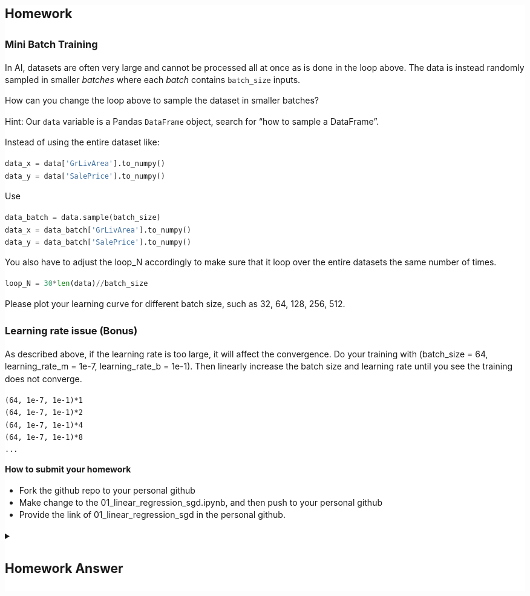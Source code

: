 ## Homework

### Mini Batch Training

In AI, datasets are often very large and cannot be processed all at once
as is done in the loop above. The data is instead randomly sampled in
smaller *batches* where each *batch* contains `batch_size` inputs.

How can you change the loop above to sample the dataset in smaller
batches?

Hint: Our `data` variable is a Pandas `DataFrame` object, search for
“how to sample a DataFrame”.

Instead of using the entire dataset like:

``` python
data_x = data['GrLivArea'].to_numpy()
data_y = data['SalePrice'].to_numpy()
```

Use

``` python
data_batch = data.sample(batch_size)
data_x = data_batch['GrLivArea'].to_numpy()
data_y = data_batch['SalePrice'].to_numpy()
```

You also have to adjust the loop_N accordingly to make sure that it loop
over the entire datasets the same number of times.

``` python
loop_N = 30*len(data)//batch_size
```

Please plot your learning curve for different batch size, such as 32,
64, 128, 256, 512.

### Learning rate issue (Bonus)

As described above, if the learning rate is too large, it will affect
the convergence. Do your training with (batch_size = 64, learning_rate_m
= 1e-7, learning_rate_b = 1e-1). Then linearly increase the batch size
and learning rate until you see the training does not converge.

    (64, 1e-7, 1e-1)*1
    (64, 1e-7, 1e-1)*2
    (64, 1e-7, 1e-1)*4
    (64, 1e-7, 1e-1)*8
    ...

**How to submit your homework**

- Fork the github repo to your personal github
- Make change to the 01_linear_regression_sgd.ipynb, and then push to
  your personal github
- Provide the link of 01_linear_regression_sgd in the personal github.

<details closed><summary>

<h2>

Homework Answer
</h2>

</summary></details>
